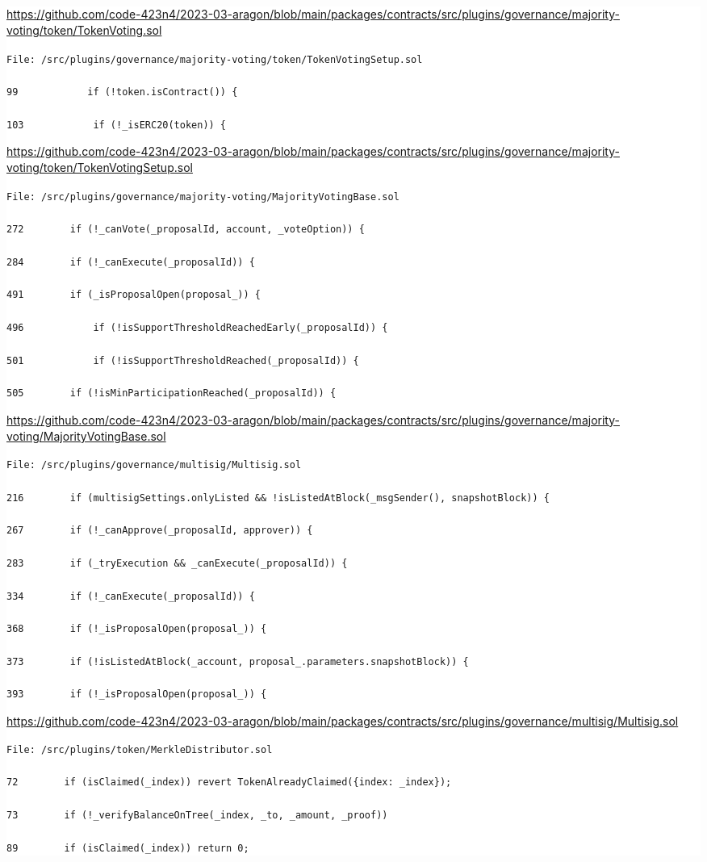 https://github.com/code-423n4/2023-03-aragon/blob/main/packages/contracts/src/plugins/governance/majority-voting/token/TokenVoting.sol

```solidity
File: /src/plugins/governance/majority-voting/token/TokenVotingSetup.sol

99            if (!token.isContract()) {

103            if (!_isERC20(token)) {
```

https://github.com/code-423n4/2023-03-aragon/blob/main/packages/contracts/src/plugins/governance/majority-voting/token/TokenVotingSetup.sol

```solidity
File: /src/plugins/governance/majority-voting/MajorityVotingBase.sol

272        if (!_canVote(_proposalId, account, _voteOption)) {

284        if (!_canExecute(_proposalId)) {

491        if (_isProposalOpen(proposal_)) {

496            if (!isSupportThresholdReachedEarly(_proposalId)) {

501            if (!isSupportThresholdReached(_proposalId)) {

505        if (!isMinParticipationReached(_proposalId)) {
```

https://github.com/code-423n4/2023-03-aragon/blob/main/packages/contracts/src/plugins/governance/majority-voting/MajorityVotingBase.sol

```solidity
File: /src/plugins/governance/multisig/Multisig.sol

216        if (multisigSettings.onlyListed && !isListedAtBlock(_msgSender(), snapshotBlock)) {

267        if (!_canApprove(_proposalId, approver)) {

283        if (_tryExecution && _canExecute(_proposalId)) {

334        if (!_canExecute(_proposalId)) {

368        if (!_isProposalOpen(proposal_)) {

373        if (!isListedAtBlock(_account, proposal_.parameters.snapshotBlock)) {

393        if (!_isProposalOpen(proposal_)) {
```

https://github.com/code-423n4/2023-03-aragon/blob/main/packages/contracts/src/plugins/governance/multisig/Multisig.sol

```solidity
File: /src/plugins/token/MerkleDistributor.sol

72        if (isClaimed(_index)) revert TokenAlreadyClaimed({index: _index});

73        if (!_verifyBalanceOnTree(_index, _to, _amount, _proof))

89        if (isClaimed(_index)) return 0;
```
